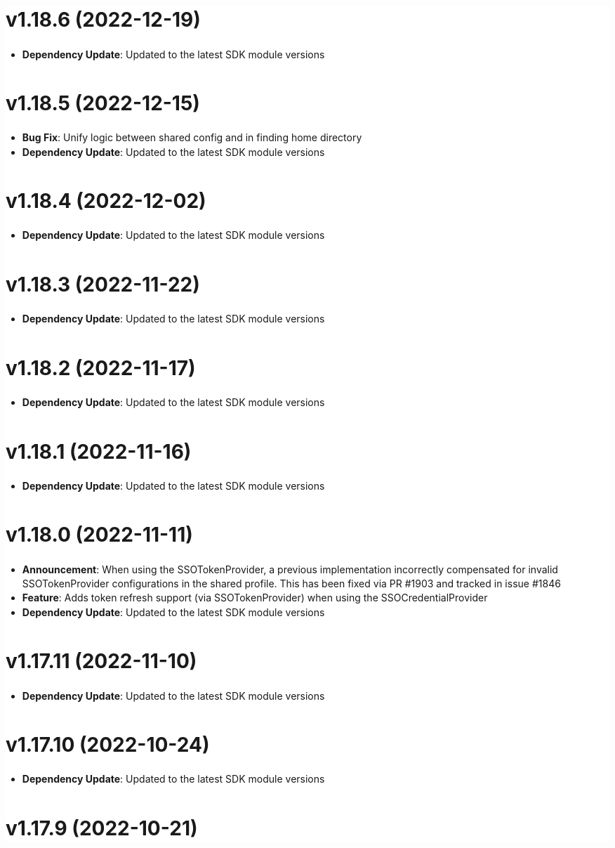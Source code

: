 # v1.18.6 (2022-12-19)

* **Dependency Update**: Updated to the latest SDK module versions

# v1.18.5 (2022-12-15)

* **Bug Fix**: Unify logic between shared config and in finding home directory
* **Dependency Update**: Updated to the latest SDK module versions

# v1.18.4 (2022-12-02)

* **Dependency Update**: Updated to the latest SDK module versions

# v1.18.3 (2022-11-22)

* **Dependency Update**: Updated to the latest SDK module versions

# v1.18.2 (2022-11-17)

* **Dependency Update**: Updated to the latest SDK module versions

# v1.18.1 (2022-11-16)

* **Dependency Update**: Updated to the latest SDK module versions

# v1.18.0 (2022-11-11)

* **Announcement**: When using the SSOTokenProvider, a previous implementation incorrectly compensated for invalid SSOTokenProvider configurations in the shared profile. This has been fixed via PR #1903 and tracked in issue #1846
* **Feature**: Adds token refresh support (via SSOTokenProvider) when using the SSOCredentialProvider
* **Dependency Update**: Updated to the latest SDK module versions

# v1.17.11 (2022-11-10)

* **Dependency Update**: Updated to the latest SDK module versions

# v1.17.10 (2022-10-24)

* **Dependency Update**: Updated to the latest SDK module versions

# v1.17.9 (2022-10-21)
